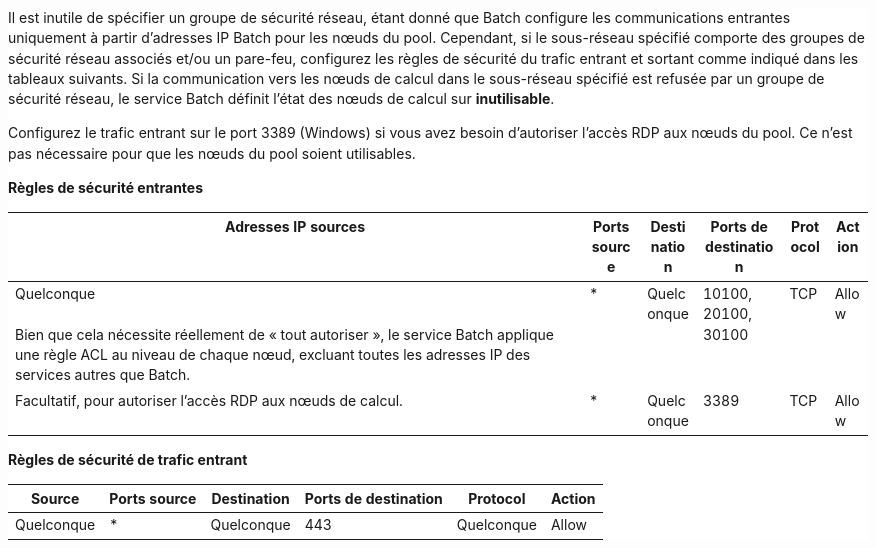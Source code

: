 Il est inutile de spécifier un groupe de sécurité réseau, étant donné que Batch configure les communications entrantes uniquement à partir d’adresses IP Batch pour les nœuds du pool. Cependant, si le sous-réseau spécifié comporte des groupes de sécurité réseau associés et/ou un pare-feu, configurez les règles de sécurité du trafic entrant et sortant comme indiqué dans les tableaux suivants. Si la communication vers les nœuds de calcul dans le sous-réseau spécifié est refusée par un groupe de sécurité réseau, le service Batch définit l’état des nœuds de calcul sur **inutilisable**.

Configurez le trafic entrant sur le port 3389 (Windows) si vous avez besoin d’autoriser l’accès RDP aux nœuds du pool. Ce n’est pas nécessaire pour que les nœuds du pool soient utilisables.

**Règles de sécurité entrantes**

| Adresses IP sources | Ports source | Destination | Ports de destination | Protocol | Action |
| --- | --- | --- | --- | --- | --- |
Quelconque <br /><br />Bien que cela nécessite réellement de « tout autoriser », le service Batch applique une règle ACL au niveau de chaque nœud, excluant toutes les adresses IP des services autres que Batch. | * | Quelconque | 10100, 20100, 30100 | TCP | Allow |
| Facultatif, pour autoriser l’accès RDP aux nœuds de calcul. | * | Quelconque | 3389 | TCP | Allow |

**Règles de sécurité de trafic entrant**

| Source | Ports source | Destination | Ports de destination | Protocol | Action |
| --- | --- | --- | --- | --- | --- |
| Quelconque | * | Quelconque | 443  | Quelconque | Allow |
